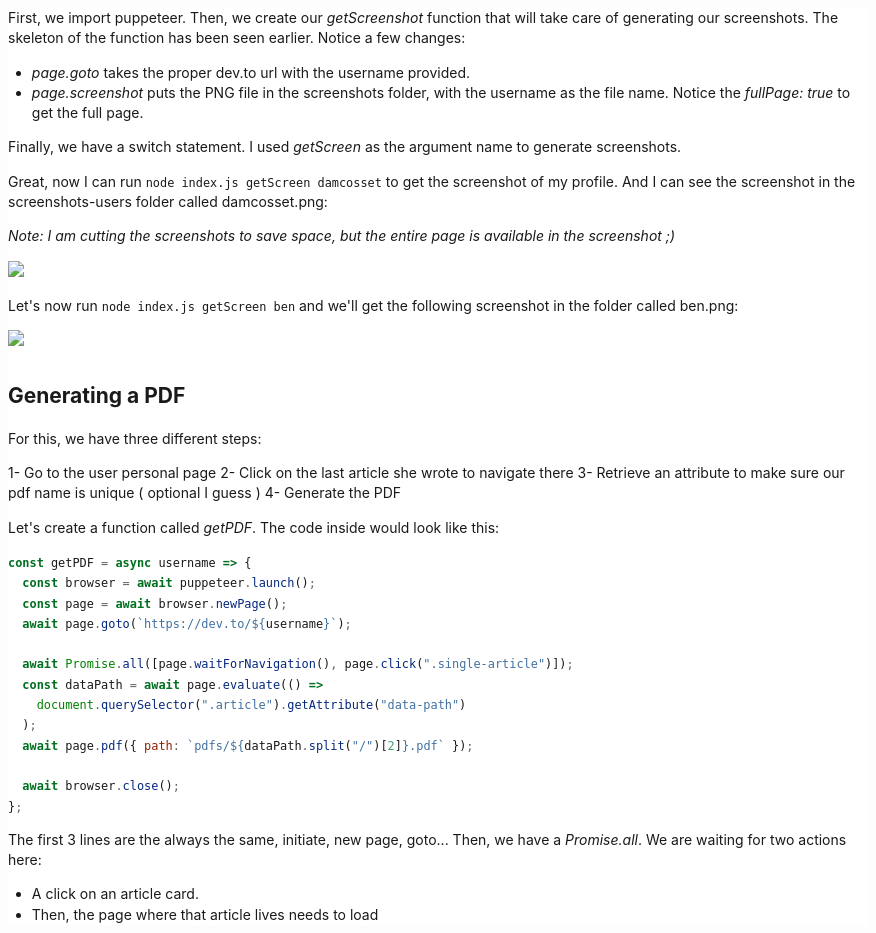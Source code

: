 First, we import puppeteer. Then, we create our _getScreenshot_ function that will take care of generating our screenshots. The skeleton of the function has been seen earlier. Notice a few changes:

- _page.goto_ takes the proper dev.to url with the username provided.
- _page.screenshot_ puts the PNG file in the screenshots folder, with the username as the file name. Notice the _fullPage: true_ to get the full page.

Finally, we have a switch statement. I used _getScreen_ as the argument name to generate screenshots.

Great, now I can run `node index.js getScreen damcosset` to get the screenshot of my profile. And I can see the screenshot in the screenshots-users folder called damcosset.png:

_Note: I am cutting the screenshots to save space, but the entire page is available in the screenshot ;)_

<img src="https://thepracticaldev.s3.amazonaws.com/i/s92z743eo8t6zmzfzx3c.png" />

Let's now run `node index.js getScreen ben` and we'll get the following screenshot in the folder called ben.png:

<img src="https://thepracticaldev.s3.amazonaws.com/i/brahspzgnc7tn7w4ihr1.png" />

## Generating a PDF

For this, we have three different steps:

1- Go to the user personal page
2- Click on the last article she wrote to navigate there
3- Retrieve an attribute to make sure our pdf name is unique ( optional I guess )
4- Generate the PDF

Let's create a function called _getPDF_. The code inside would look like this:

```javascript
const getPDF = async username => {
  const browser = await puppeteer.launch();
  const page = await browser.newPage();
  await page.goto(`https://dev.to/${username}`);

  await Promise.all([page.waitForNavigation(), page.click(".single-article")]);
  const dataPath = await page.evaluate(() =>
    document.querySelector(".article").getAttribute("data-path")
  );
  await page.pdf({ path: `pdfs/${dataPath.split("/")[2]}.pdf` });

  await browser.close();
};
```

The first 3 lines are the always the same, initiate, new page, goto... Then, we have a _Promise.all_. We are waiting for two actions here:

- A click on an article card.
- Then, the page where that article lives needs to load
